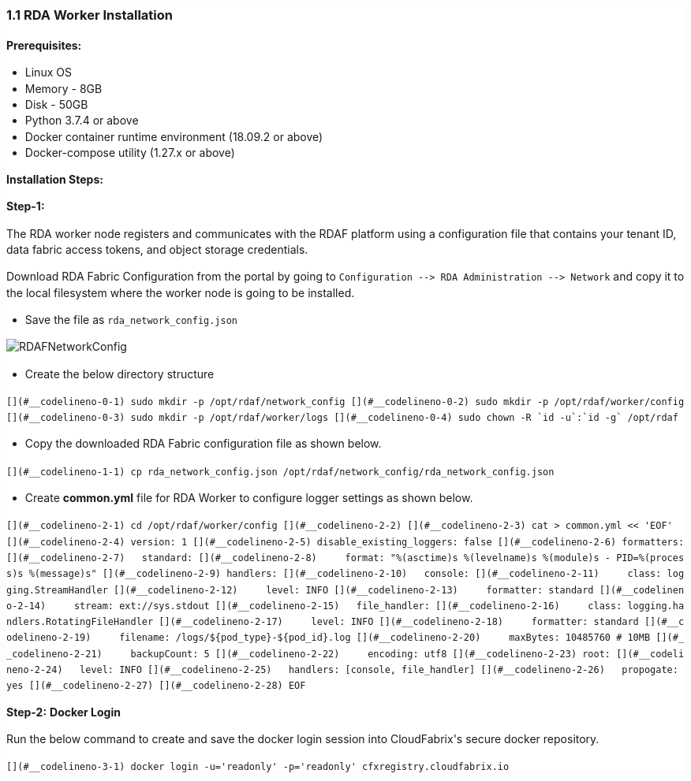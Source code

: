 ### **1.1 RDA Worker Installation**

**Prerequisites:**

*   Linux OS
*   Memory - 8GB
*   Disk - 50GB
*   Python 3.7.4 or above
*   Docker container runtime environment (18.09.2 or above)
*   Docker-compose utility (1.27.x or above)

**Installation Steps:**

**Step-1:**

The RDA worker node registers and communicates with the RDAF platform using a configuration file that contains your tenant ID, data fabric access tokens, and object storage credentials.

Download RDA Fabric Configuration from the portal by going to `Configuration --> RDA Administration --> Network` and copy it to the local filesystem where the worker node is going to be installed.

*   Save the file as `rda_network_config.json`

![RDAFNetworkConfig](https://bot-docs.cloudfabrix.io/images/rda-network-config.png)

*   Create the below directory structure

``[](#__codelineno-0-1) sudo mkdir -p /opt/rdaf/network_config [](#__codelineno-0-2) sudo mkdir -p /opt/rdaf/worker/config [](#__codelineno-0-3) sudo mkdir -p /opt/rdaf/worker/logs [](#__codelineno-0-4) sudo chown -R `id -u`:`id -g` /opt/rdaf``

*   Copy the downloaded RDA Fabric configuration file as shown below.

`[](#__codelineno-1-1) cp rda_network_config.json /opt/rdaf/network_config/rda_network_config.json`

*   Create **common.yml** file for RDA Worker to configure logger settings as shown below.

`[](#__codelineno-2-1) cd /opt/rdaf/worker/config [](#__codelineno-2-2) [](#__codelineno-2-3) cat > common.yml << 'EOF' [](#__codelineno-2-4) version: 1 [](#__codelineno-2-5) disable_existing_loggers: false [](#__codelineno-2-6) formatters: [](#__codelineno-2-7)   standard: [](#__codelineno-2-8)     format: "%(asctime)s %(levelname)s %(module)s - PID=%(process)s %(message)s" [](#__codelineno-2-9) handlers: [](#__codelineno-2-10)   console: [](#__codelineno-2-11)     class: logging.StreamHandler [](#__codelineno-2-12)     level: INFO [](#__codelineno-2-13)     formatter: standard [](#__codelineno-2-14)     stream: ext://sys.stdout [](#__codelineno-2-15)   file_handler: [](#__codelineno-2-16)     class: logging.handlers.RotatingFileHandler [](#__codelineno-2-17)     level: INFO [](#__codelineno-2-18)     formatter: standard [](#__codelineno-2-19)     filename: /logs/${pod_type}-${pod_id}.log [](#__codelineno-2-20)     maxBytes: 10485760 # 10MB [](#__codelineno-2-21)     backupCount: 5 [](#__codelineno-2-22)     encoding: utf8 [](#__codelineno-2-23) root: [](#__codelineno-2-24)   level: INFO [](#__codelineno-2-25)   handlers: [console, file_handler] [](#__codelineno-2-26)   propogate: yes [](#__codelineno-2-27) [](#__codelineno-2-28) EOF`

**Step-2:** **Docker Login**

Run the below command to create and save the docker login session into CloudFabrix's secure docker repository.

`[](#__codelineno-3-1) docker login -u='readonly' -p='readonly' cfxregistry.cloudfabrix.io`
